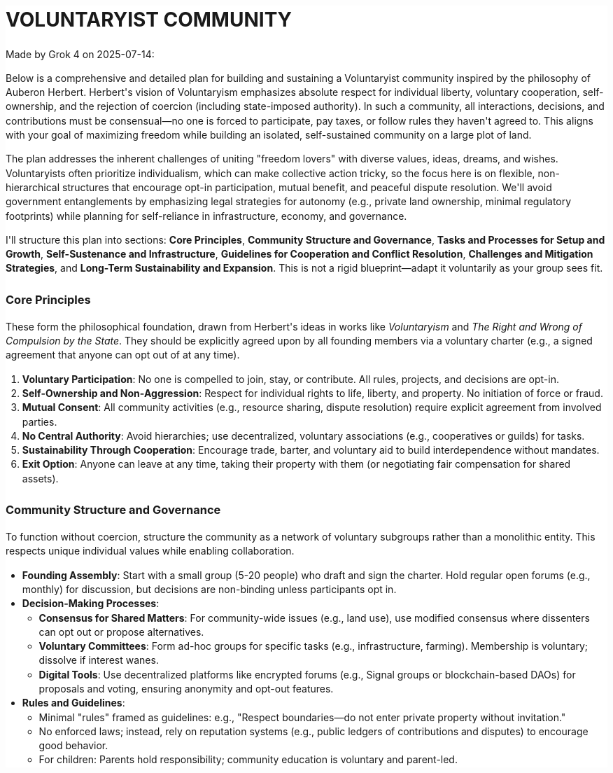 # VOLUNTARYIST COMMUNITY

Made by Grok 4 on 2025-07-14:

Below is a comprehensive and detailed plan for building and sustaining a Voluntaryist community inspired by the philosophy of Auberon Herbert. Herbert's vision of Voluntaryism emphasizes absolute respect for individual liberty, voluntary cooperation, self-ownership, and the rejection of coercion (including state-imposed authority). In such a community, all interactions, decisions, and contributions must be consensual—no one is forced to participate, pay taxes, or follow rules they haven't agreed to. This aligns with your goal of maximizing freedom while building an isolated, self-sustained community on a large plot of land.

The plan addresses the inherent challenges of uniting "freedom lovers" with diverse values, ideas, dreams, and wishes. Voluntaryists often prioritize individualism, which can make collective action tricky, so the focus here is on flexible, non-hierarchical structures that encourage opt-in participation, mutual benefit, and peaceful dispute resolution. We'll avoid government entanglements by emphasizing legal strategies for autonomy (e.g., private land ownership, minimal regulatory footprints) while planning for self-reliance in infrastructure, economy, and governance.

I'll structure this plan into sections: **Core Principles**, **Community Structure and Governance**, **Tasks and Processes for Setup and Growth**, **Self-Sustenance and Infrastructure**, **Guidelines for Cooperation and Conflict Resolution**, **Challenges and Mitigation Strategies**, and **Long-Term Sustainability and Expansion**. This is not a rigid blueprint—adapt it voluntarily as your group sees fit.

### Core Principles
These form the philosophical foundation, drawn from Herbert's ideas in works like *Voluntaryism* and *The Right and Wrong of Compulsion by the State*. They should be explicitly agreed upon by all founding members via a voluntary charter (e.g., a signed agreement that anyone can opt out of at any time).

1. **Voluntary Participation**: No one is compelled to join, stay, or contribute. All rules, projects, and decisions are opt-in.
2. **Self-Ownership and Non-Aggression**: Respect for individual rights to life, liberty, and property. No initiation of force or fraud.
3. **Mutual Consent**: All community activities (e.g., resource sharing, dispute resolution) require explicit agreement from involved parties.
4. **No Central Authority**: Avoid hierarchies; use decentralized, voluntary associations (e.g., cooperatives or guilds) for tasks.
5. **Sustainability Through Cooperation**: Encourage trade, barter, and voluntary aid to build interdependence without mandates.
6. **Exit Option**: Anyone can leave at any time, taking their property with them (or negotiating fair compensation for shared assets).

### Community Structure and Governance
To function without coercion, structure the community as a network of voluntary subgroups rather than a monolithic entity. This respects unique individual values while enabling collaboration.

- **Founding Assembly**: Start with a small group (5-20 people) who draft and sign the charter. Hold regular open forums (e.g., monthly) for discussion, but decisions are non-binding unless participants opt in.
- **Decision-Making Processes**:
  - **Consensus for Shared Matters**: For community-wide issues (e.g., land use), use modified consensus where dissenters can opt out or propose alternatives.
  - **Voluntary Committees**: Form ad-hoc groups for specific tasks (e.g., infrastructure, farming). Membership is voluntary; dissolve if interest wanes.
  - **Digital Tools**: Use decentralized platforms like encrypted forums (e.g., Signal groups or blockchain-based DAOs) for proposals and voting, ensuring anonymity and opt-out features.
- **Rules and Guidelines**:
  - Minimal "rules" framed as guidelines: e.g., "Respect boundaries—do not enter private property without invitation."
  - No enforced laws; instead, rely on reputation systems (e.g., public ledgers of contributions and disputes) to encourage good behavior.
  - For children: Parents hold responsibility; community education is voluntary and parent-led.
